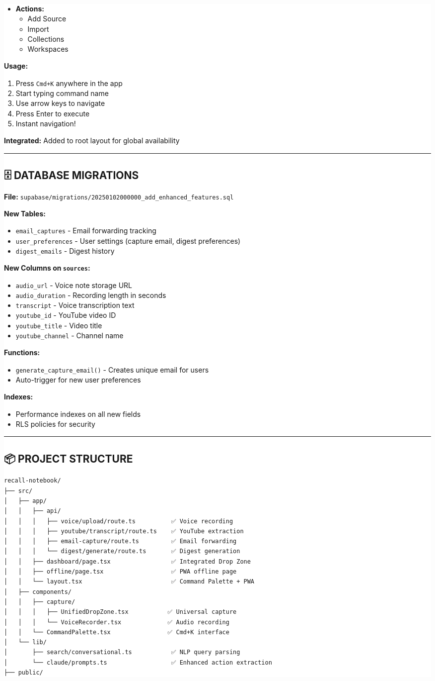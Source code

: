 - **Actions:**
  - Add Source
  - Import
  - Collections
  - Workspaces

**Usage:**
1. Press `Cmd+K` anywhere in the app
2. Start typing command name
3. Use arrow keys to navigate
4. Press Enter to execute
5. Instant navigation!

**Integrated:** Added to root layout for global availability

---

## 🗄️ DATABASE MIGRATIONS

**File:** `supabase/migrations/20250102000000_add_enhanced_features.sql`

**New Tables:**
- `email_captures` - Email forwarding tracking
- `user_preferences` - User settings (capture email, digest preferences)
- `digest_emails` - Digest history

**New Columns on `sources`:**
- `audio_url` - Voice note storage URL
- `audio_duration` - Recording length in seconds
- `transcript` - Voice transcription text
- `youtube_id` - YouTube video ID
- `youtube_title` - Video title
- `youtube_channel` - Channel name

**Functions:**
- `generate_capture_email()` - Creates unique email for users
- Auto-trigger for new user preferences

**Indexes:**
- Performance indexes on all new fields
- RLS policies for security

---

## 📦 PROJECT STRUCTURE

```
recall-notebook/
├── src/
│   ├── app/
│   │   ├── api/
│   │   │   ├── voice/upload/route.ts          ✅ Voice recording
│   │   │   ├── youtube/transcript/route.ts    ✅ YouTube extraction
│   │   │   ├── email-capture/route.ts         ✅ Email forwarding
│   │   │   └── digest/generate/route.ts       ✅ Digest generation
│   │   ├── dashboard/page.tsx                 ✅ Integrated Drop Zone
│   │   ├── offline/page.tsx                   ✅ PWA offline page
│   │   └── layout.tsx                         ✅ Command Palette + PWA
│   ├── components/
│   │   ├── capture/
│   │   │   ├── UnifiedDropZone.tsx           ✅ Universal capture
│   │   │   └── VoiceRecorder.tsx             ✅ Audio recording
│   │   └── CommandPalette.tsx                ✅ Cmd+K interface
│   └── lib/
│       ├── search/conversational.ts           ✅ NLP query parsing
│       └── claude/prompts.ts                  ✅ Enhanced action extraction
├── public/
```